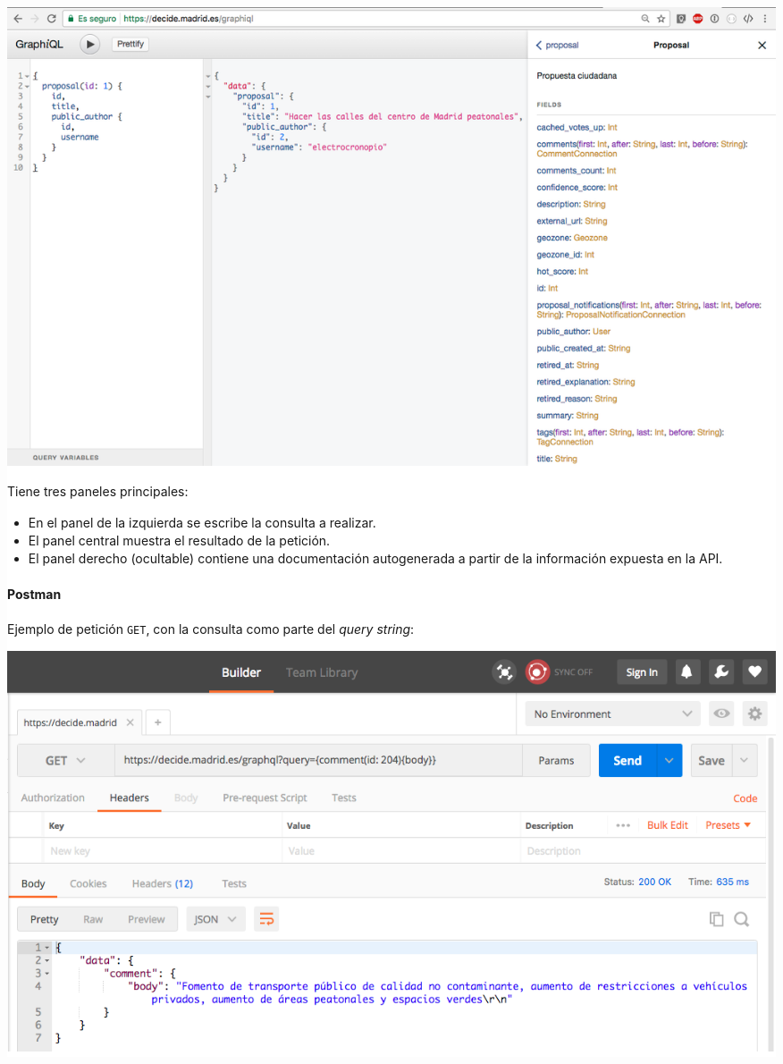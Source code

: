 ![GraphiQL](../../img/graphql/graphiql.png)

Tiene tres paneles principales:

* En el panel de la izquierda se escribe la consulta a realizar.
* El panel central muestra el resultado de la petición.
* El panel derecho (ocultable) contiene una documentación autogenerada a partir de la información expuesta en la API.

#### Postman

Ejemplo de petición `GET`, con la consulta como parte del *query string*:

![Postman GET](../../img/graphql/graphql-postman-get.png)
